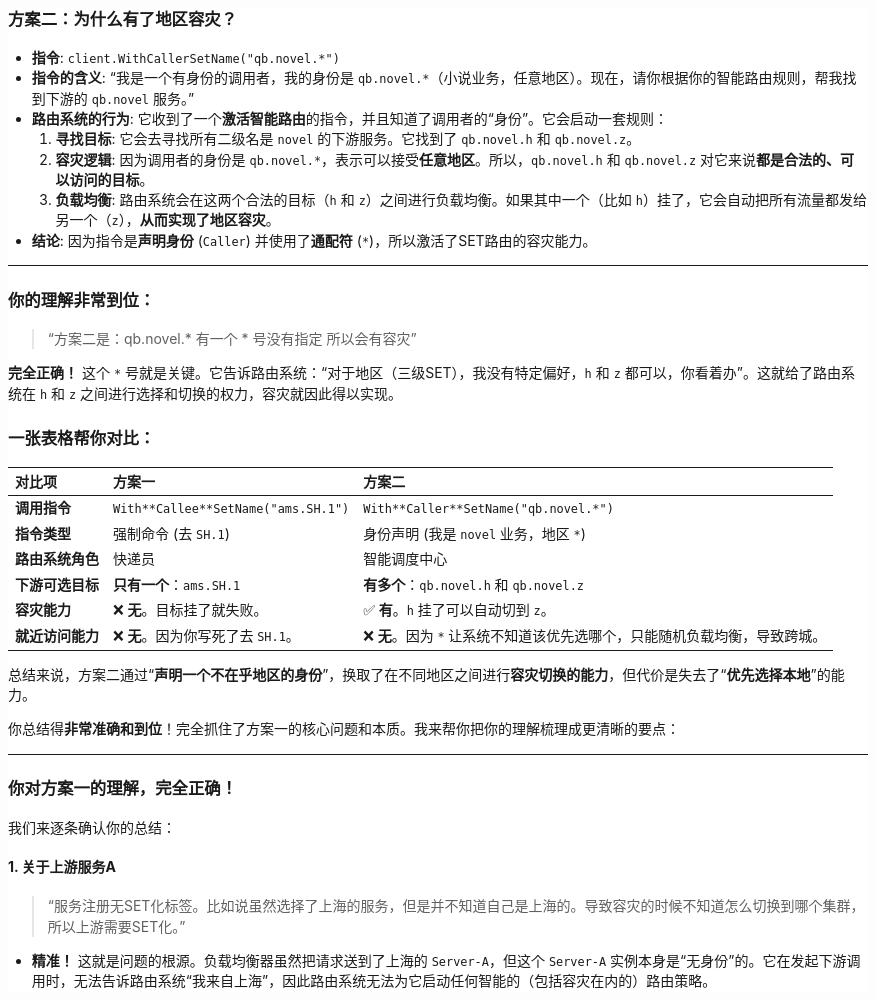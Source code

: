 ### **方案二：为什么有了地区容灾？**

-   **指令**: `client.WithCallerSetName("qb.novel.*")`
-   **指令的含义**: “我是一个有身份的调用者，我的身份是 `qb.novel.*`（小说业务，任意地区）。现在，请你根据你的智能路由规则，帮我找到下游的 `qb.novel` 服务。”
-   **路由系统的行为**: 它收到了一个**激活智能路由**的指令，并且知道了调用者的“身份”。它会启动一套规则：
    1.  **寻找目标**: 它会去寻找所有二级名是 `novel` 的下游服务。它找到了 `qb.novel.h` 和 `qb.novel.z`。
    2.  **容灾逻辑**: 因为调用者的身份是 `qb.novel.*`，表示可以接受**任意地区**。所以，`qb.novel.h` 和 `qb.novel.z` 对它来说**都是合法的、可以访问的目标**。
    3.  **负载均衡**: 路由系统会在这两个合法的目标（`h` 和 `z`）之间进行负载均衡。如果其中一个（比如 `h`）挂了，它会自动把所有流量都发给另一个（`z`），**从而实现了地区容灾**。
-   **结论**: 因为指令是**声明身份** (`Caller`) 并使用了**通配符** (`*`)，所以激活了SET路由的容灾能力。

---

### **你的理解非常到位：**

> “方案二是：qb.novel.* 有一个 * 号没有指定 所以会有容灾”

**完全正确！** 这个 `*` 号就是关键。它告诉路由系统：“对于地区（三级SET），我没有特定偏好，`h` 和 `z` 都可以，你看着办”。这就给了路由系统在 `h` 和 `z` 之间进行选择和切换的权力，容灾就因此得以实现。

### **一张表格帮你对比：**

| 对比项           | **方案一**                                    | **方案二**                                                                   |
| :--------------- | :-------------------------------------------- | :--------------------------------------------------------------------------- |
| **调用指令**     | `With**Callee**SetName("ams.SH.1")`             | `With**Caller**SetName("qb.novel.*")`                                          |
| **指令类型**     | 强制命令 (去 `SH.1`)                            | 身份声明 (我是 `novel` 业务，地区 `*`)                                         |
| **路由系统角色** | 快递员                                        | 智能调度中心                                                                 |
| **下游可选目标** | **只有一个**：`ams.SH.1`                        | **有多个**：`qb.novel.h` 和 `qb.novel.z`                                         |
| **容灾能力**     | ❌ **无**。目标挂了就失败。                     | ✅ **有**。`h` 挂了可以自动切到 `z`。                                          |
| **就近访问能力** | ❌ **无**。因为你写死了去 `SH.1`。                | ❌ **无**。因为 `*` 让系统不知道该优先选哪个，只能随机负载均衡，导致跨城。 |

总结来说，方案二通过“**声明一个不在乎地区的身份**”，换取了在不同地区之间进行**容灾切换的能力**，但代价是失去了“**优先选择本地**”的能力。





你总结得**非常准确和到位**！完全抓住了方案一的核心问题和本质。我来帮你把你的理解梳理成更清晰的要点：

---

### **你对方案一的理解，完全正确！**

我们来逐条确认你的总结：

#### **1. 关于上游服务A**

> “服务注册无SET化标签。比如说虽然选择了上海的服务，但是并不知道自己是上海的。导致容灾的时候不知道怎么切换到哪个集群，所以上游需要SET化。”

-   **精准！** 这就是问题的根源。负载均衡器虽然把请求送到了上海的 `Server-A`，但这个 `Server-A` 实例本身是“无身份”的。它在发起下游调用时，无法告诉路由系统“我来自上海”，因此路由系统无法为它启动任何智能的（包括容灾在内的）路由策略。
